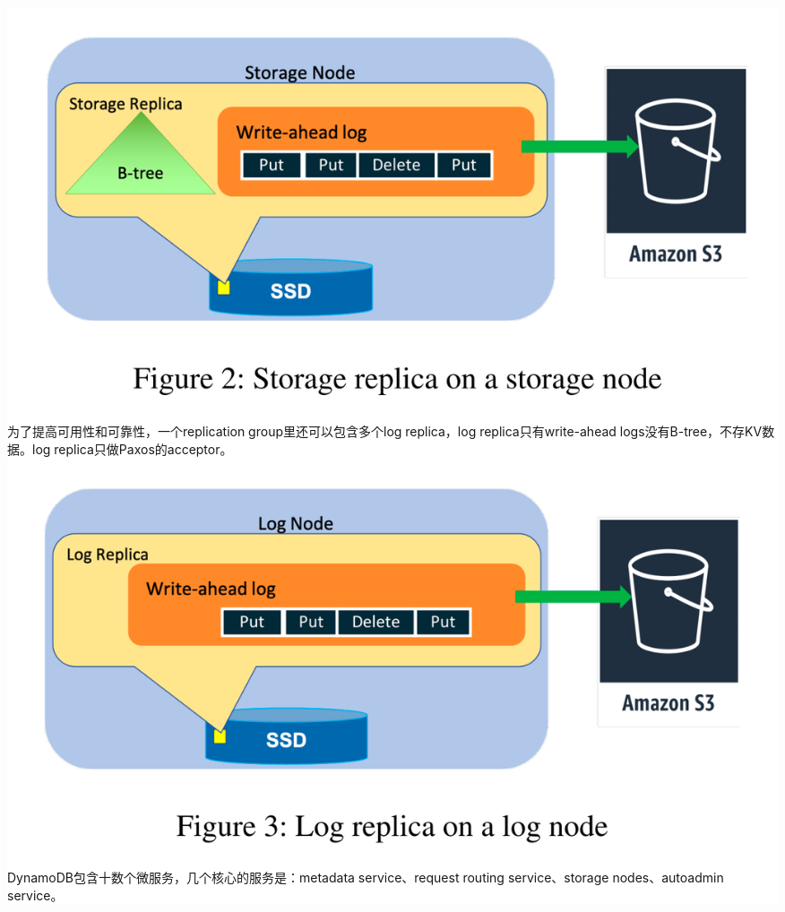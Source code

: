 ![](figure2.png)
为了提高可用性和可靠性，一个replication group里还可以包含多个log replica，log replica只有write-ahead logs没有B-tree，不存KV数据。log replica只做Paxos的acceptor。
![](figure3.png)
DynamoDB包含十数个微服务，几个核心的服务是：metadata service、request routing service、storage nodes、autoadmin service。